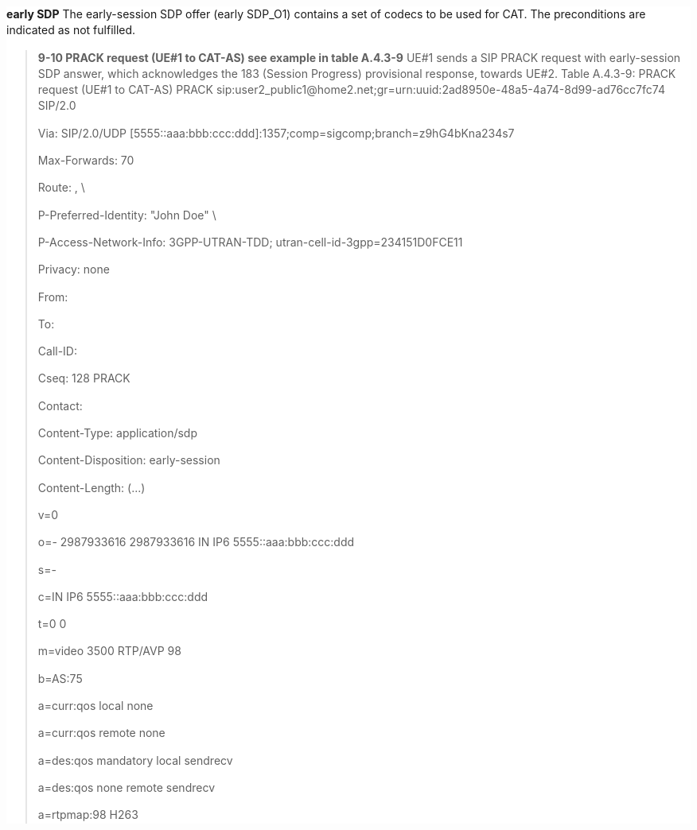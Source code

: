 **early SDP** The early-session SDP offer (early SDP_O1) contains a set of
codecs to be used for CAT. The preconditions are indicated as not fulfilled.
> **9-10 PRACK request (UE#1 to CAT-AS) see example in table A.4.3-9**
UE#1 sends a SIP PRACK request with early-session SDP answer, which
acknowledges the 183 (Session Progress) provisional response, towards UE#2.
Table A.4.3-9: PRACK request (UE#1 to CAT-AS)
> PRACK
> sip:user2_public1\@home2.net;gr=urn:uuid:2ad8950e-48a5-4a74-8d99-ad76cc7fc74
> SIP/2.0
>
> Via: SIP/2.0/UDP
> [5555::aaa:bbb:ccc:ddd]:1357;comp=sigcomp;branch=z9hG4bKna234s7
>
> Max-Forwards: 70
>
> Route: \,
> \
>
> P-Preferred-Identity: \"John Doe\" \
>
> P-Access-Network-Info: 3GPP-UTRAN-TDD; utran-cell-id-3gpp=234151D0FCE11
>
> Privacy: none
>
> From:
>
> To:
>
> Call-ID:
>
> Cseq: 128 PRACK
>
> Contact:
>
> Content-Type: application/sdp
>
> Content-Disposition: early-session
>
> Content-Length: (...)
>
> v=0
>
> o=- 2987933616 2987933616 IN IP6 5555::aaa:bbb:ccc:ddd
>
> s=-
>
> c=IN IP6 5555::aaa:bbb:ccc:ddd
>
> t=0 0
>
> m=video 3500 RTP/AVP 98
>
> b=AS:75
>
> a=curr:qos local none
>
> a=curr:qos remote none
>
> a=des:qos mandatory local sendrecv
>
> a=des:qos none remote sendrecv
>
> a=rtpmap:98 H263
>